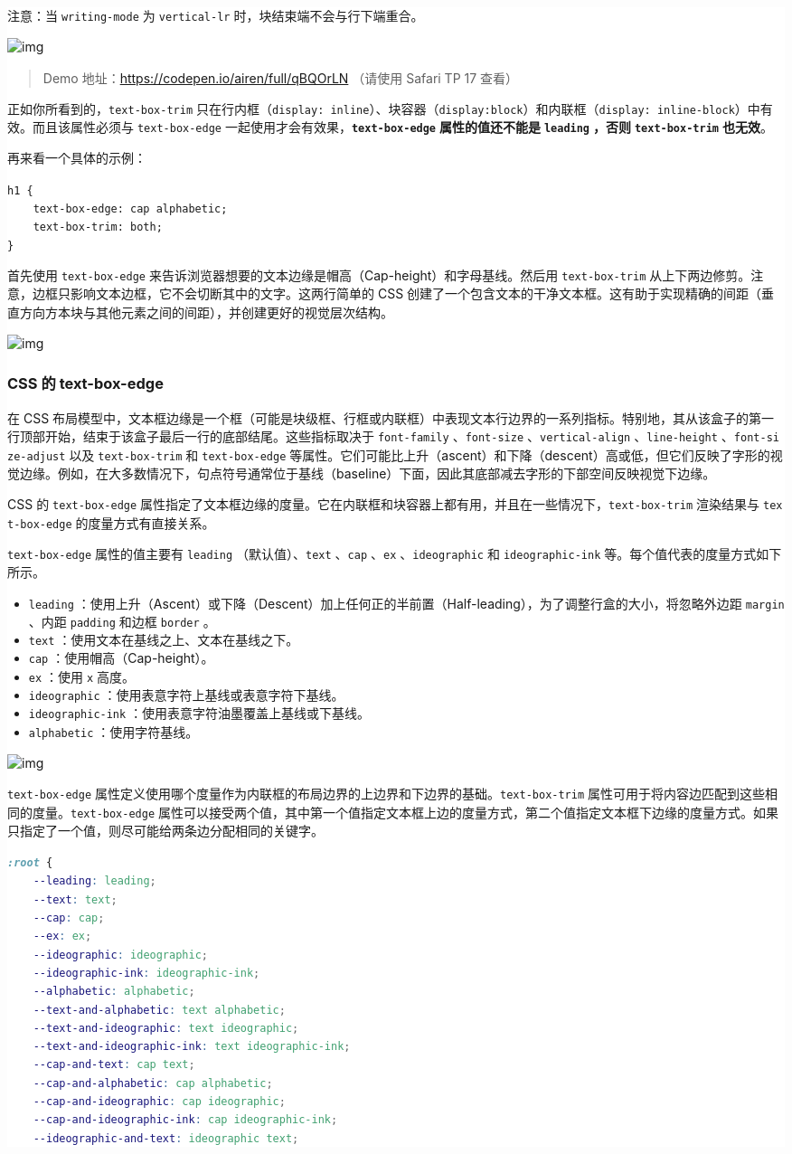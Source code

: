 注意：当 `writing-mode` 为 `vertical-lr` 时，块结束端不会与行下端重合。

![img](https://p3-juejin.byteimg.com/tos-cn-i-k3u1fbpfcp/286a808352414937a184d6cfd09fe163~tplv-k3u1fbpfcp-zoom-1.image)

> Demo 地址：<https://codepen.io/airen/full/qBQOrLN> （请使用 Safari TP 17 查看）

正如你所看到的，`text-box-trim` 只在行内框（`display: inline`）、块容器（`display:block`）和内联框（`display: inline-block`）中有效。而且该属性必须与 `text-box-edge` 一起使用才会有效果，**`text-box-edge`** **属性的值还不能是** **`leading`** **，否则** **`text-box-trim`** **也无效**。

再来看一个具体的示例：

```
h1 { 
    text-box-edge: cap alphabetic; 
    text-box-trim: both; 
}
```

首先使用 `text-box-edge` 来告诉浏览器想要的文本边缘是帽高（Cap-height）和字母基线。然后用 `text-box-trim` 从上下两边修剪。注意，边框只影响文本边框，它不会切断其中的文字。这两行简单的 CSS 创建了一个包含文本的干净文本框。这有助于实现精确的间距（垂直方向方本块与其他元素之间的间距），并创建更好的视觉层次结构。

![img](https://p3-juejin.byteimg.com/tos-cn-i-k3u1fbpfcp/d59522de4d584ff4b97f598f890483d6~tplv-k3u1fbpfcp-zoom-1.image)

### CSS 的 text-box-edge

在 CSS 布局模型中，文本框边缘是一个框（可能是块级框、行框或内联框）中表现文本行边界的一系列指标。特别地，其从该盒子的第一行顶部开始，结束于该盒子最后一行的底部结尾。这些指标取决于 `font-family` 、`font-size` 、`vertical-align` 、`line-height` 、`font-size-adjust` 以及 `text-box-trim` 和 `text-box-edge` 等属性。它们可能比上升（ascent）和下降（descent）高或低，但它们反映了字形的视觉边缘。例如，在大多数情况下，句点符号通常位于基线（baseline）下面，因此其底部减去字形的下部空间反映视觉下边缘。

CSS 的 `text-box-edge` 属性指定了文本框边缘的度量。它在内联框和块容器上都有用，并且在一些情况下，`text-box-trim` 渲染结果与 `text-box-edge` 的度量方式有直接关系。

`text-box-edge` 属性的值主要有 `leading` （默认值）、`text` 、`cap` 、`ex` 、`ideographic` 和 `ideographic-ink` 等。每个值代表的度量方式如下所示。

-   `leading` ：使用上升（Ascent）或下降（Descent）加上任何正的半前置（Half-leading），为了调整行盒的大小，将忽略外边距 `margin` 、内距 `padding` 和边框 `border` 。
-   `text` ：使用文本在基线之上、文本在基线之下。
-   `cap` ：使用帽高（Cap-height）。
-   `ex` ：使用 `x` 高度。
-   `ideographic` ：使用表意字符上基线或表意字符下基线。
-   `ideographic-ink` ：使用表意字符油墨覆盖上基线或下基线。
-   `alphabetic` ：使用字符基线。

![img](https://p3-juejin.byteimg.com/tos-cn-i-k3u1fbpfcp/2caeb8757179432c8cba09183a5f3dcd~tplv-k3u1fbpfcp-zoom-1.image)

`text-box-edge` 属性定义使用哪个度量作为内联框的布局边界的上边界和下边界的基础。`text-box-trim` 属性可用于将内容边匹配到这些相同的度量。`text-box-edge` 属性可以接受两个值，其中第一个值指定文本框上边的度量方式，第二个值指定文本框下边缘的度量方式。如果只指定了一个值，则尽可能给两条边分配相同的关键字。

```CSS
:root {
    --leading: leading;
    --text: text;
    --cap: cap;
    --ex: ex;
    --ideographic: ideographic;
    --ideographic-ink: ideographic-ink;
    --alphabetic: alphabetic;
    --text-and-alphabetic: text alphabetic;
    --text-and-ideographic: text ideographic;
    --text-and-ideographic-ink: text ideographic-ink;
    --cap-and-text: cap text;
    --cap-and-alphabetic: cap alphabetic;
    --cap-and-ideographic: cap ideographic;
    --cap-and-ideographic-ink: cap ideographic-ink;
    --ideographic-and-text: ideographic text;
```